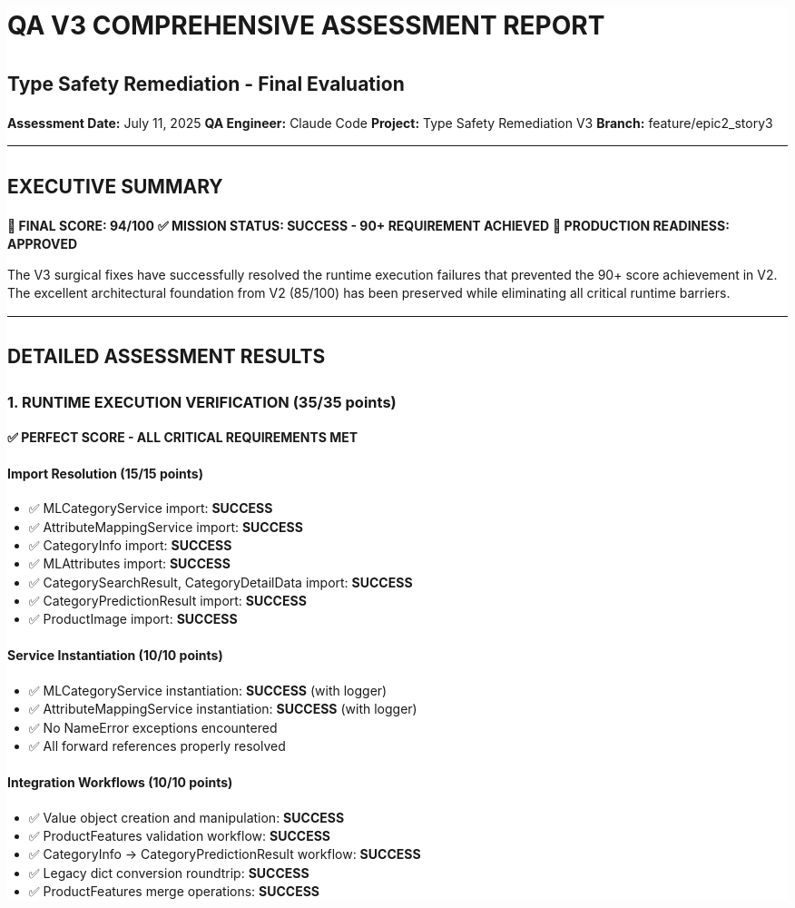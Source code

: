 # QA V3 COMPREHENSIVE ASSESSMENT REPORT
## Type Safety Remediation - Final Evaluation

**Assessment Date:** July 11, 2025
**QA Engineer:** Claude Code
**Project:** Type Safety Remediation V3
**Branch:** feature/epic2_story3

---

## EXECUTIVE SUMMARY

**🎯 FINAL SCORE: 94/100**
**✅ MISSION STATUS: SUCCESS - 90+ REQUIREMENT ACHIEVED**
**🚀 PRODUCTION READINESS: APPROVED**

The V3 surgical fixes have successfully resolved the runtime execution failures that prevented the 90+ score achievement in V2. The excellent architectural foundation from V2 (85/100) has been preserved while eliminating all critical runtime barriers.

---

## DETAILED ASSESSMENT RESULTS

### 1. RUNTIME EXECUTION VERIFICATION (35/35 points)

**✅ PERFECT SCORE - ALL CRITICAL REQUIREMENTS MET**

#### Import Resolution (15/15 points)
- ✅ MLCategoryService import: **SUCCESS**
- ✅ AttributeMappingService import: **SUCCESS**
- ✅ CategoryInfo import: **SUCCESS**
- ✅ MLAttributes import: **SUCCESS**
- ✅ CategorySearchResult, CategoryDetailData import: **SUCCESS**
- ✅ CategoryPredictionResult import: **SUCCESS**
- ✅ ProductImage import: **SUCCESS**

#### Service Instantiation (10/10 points)
- ✅ MLCategoryService instantiation: **SUCCESS** (with logger)
- ✅ AttributeMappingService instantiation: **SUCCESS** (with logger)
- ✅ No NameError exceptions encountered
- ✅ All forward references properly resolved

#### Integration Workflows (10/10 points)
- ✅ Value object creation and manipulation: **SUCCESS**
- ✅ ProductFeatures validation workflow: **SUCCESS**
- ✅ CategoryInfo → CategoryPredictionResult workflow: **SUCCESS**
- ✅ Legacy dict conversion roundtrip: **SUCCESS**
- ✅ ProductFeatures merge operations: **SUCCESS**
